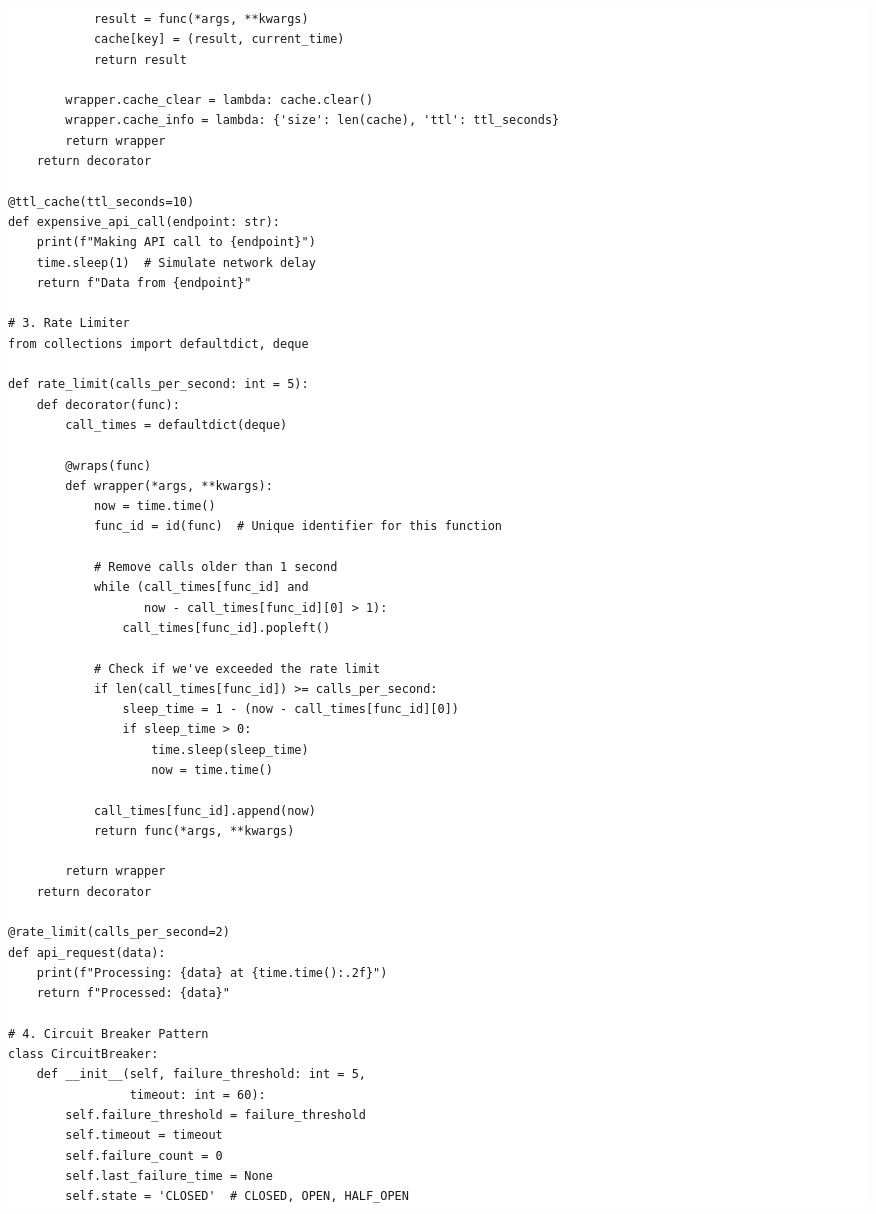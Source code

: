                 result = func(*args, **kwargs)
                cache[key] = (result, current_time)
                return result
            
            wrapper.cache_clear = lambda: cache.clear()
            wrapper.cache_info = lambda: {'size': len(cache), 'ttl': ttl_seconds}
            return wrapper
        return decorator
    
    @ttl_cache(ttl_seconds=10)
    def expensive_api_call(endpoint: str):
        print(f"Making API call to {endpoint}")
        time.sleep(1)  # Simulate network delay
        return f"Data from {endpoint}"
    
    # 3. Rate Limiter
    from collections import defaultdict, deque
    
    def rate_limit(calls_per_second: int = 5):
        def decorator(func):
            call_times = defaultdict(deque)
            
            @wraps(func)
            def wrapper(*args, **kwargs):
                now = time.time()
                func_id = id(func)  # Unique identifier for this function
                
                # Remove calls older than 1 second
                while (call_times[func_id] and 
                       now - call_times[func_id][0] > 1):
                    call_times[func_id].popleft()
                
                # Check if we've exceeded the rate limit
                if len(call_times[func_id]) >= calls_per_second:
                    sleep_time = 1 - (now - call_times[func_id][0])
                    if sleep_time > 0:
                        time.sleep(sleep_time)
                        now = time.time()
                
                call_times[func_id].append(now)
                return func(*args, **kwargs)
            
            return wrapper
        return decorator
    
    @rate_limit(calls_per_second=2)
    def api_request(data):
        print(f"Processing: {data} at {time.time():.2f}")
        return f"Processed: {data}"
    
    # 4. Circuit Breaker Pattern
    class CircuitBreaker:
        def __init__(self, failure_threshold: int = 5, 
                     timeout: int = 60):
            self.failure_threshold = failure_threshold
            self.timeout = timeout
            self.failure_count = 0
            self.last_failure_time = None
            self.state = 'CLOSED'  # CLOSED, OPEN, HALF_OPEN
        